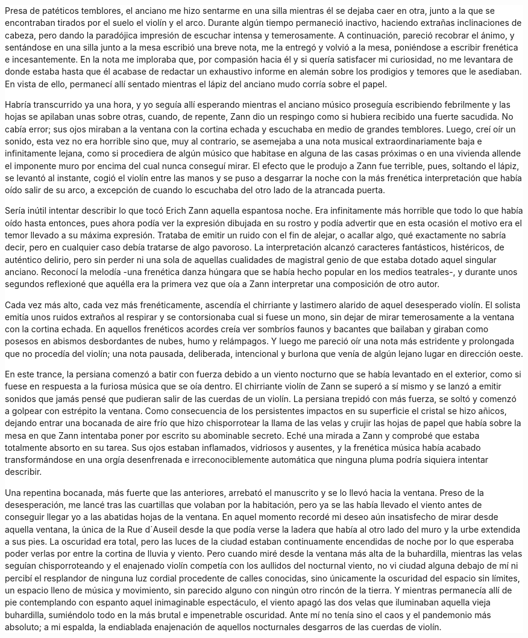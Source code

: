 Presa de patéticos temblores, el anciano me hizo sentarme en una silla mientras él se dejaba caer en otra, junto a la que se encontraban tirados por el suelo el violín y el arco. Durante algún tiempo permaneció inactivo, haciendo extrañas inclinaciones de cabeza, pero dando la paradójica impresión de escuchar intensa y temerosamente. A continuación, pareció recobrar el ánimo, y sentándose en una silla junto a la mesa escribió una breve nota, me la entregó y volvió a la mesa, poniéndose a escribir frenética e incesantemente. En la nota me imploraba que, por compasión hacia él y si quería satisfacer mi curiosidad, no me levantara de donde estaba hasta que él acabase de redactar un exhaustivo informe en alemán sobre los prodigios y temores que le asediaban. En vista de ello, permanecí allí sentado mientras el lápiz del anciano mudo corría sobre el papel.

Habría transcurrido ya una hora, y yo seguía allí esperando mientras el anciano músico proseguía escribiendo febrilmente y las hojas se apilaban unas sobre otras, cuando, de repente, Zann dio un respingo como si hubiera recibido una fuerte sacudida. No cabía error; sus ojos miraban a la ventana con la cortina echada y escuchaba en medio de grandes temblores. Luego, creí oír un sonido, esta vez no era horrible sino que, muy al contrario, se asemejaba a una nota musical extraordinariamente baja e infinitamente lejana, como si procediera de algún músico que habitase en alguna de las casas próximas o en una vivienda allende el imponente muro por encima del cual nunca conseguí mirar. El efecto que le produjo a Zann fue terrible, pues, soltando el lápiz, se levantó al instante, cogió el violín entre las manos y se puso a desgarrar la noche con la más frenética interpretación que había oído salir de su arco, a excepción de cuando lo escuchaba del otro lado de la atrancada puerta.

Sería inútil intentar describir lo que tocó Erich Zann aquella espantosa noche. Era infinitamente más horrible que todo lo que había oído hasta entonces, pues ahora podía ver la expresión dibujada en su rostro y podía advertir que en esta ocasión el motivo era el temor llevado a su máxima expresión. Trataba de emitir un ruido con el fin de alejar, o acallar algo, qué exactamente no sabría decir, pero en cualquier caso debía tratarse de algo pavoroso. La interpretación alcanzó caracteres fantásticos, histéricos, de auténtico delirio, pero sin perder ni una sola de aquellas cualidades de magistral genio de que estaba dotado aquel singular anciano. Reconocí la melodía -una frenética danza húngara que se había hecho popular en los medios teatrales-, y durante unos segundos reflexioné que aquélla era la primera vez que oía a Zann interpretar una composición de otro autor.

Cada vez más alto, cada vez más frenéticamente, ascendía el chirriante y lastimero alarido de aquel desesperado violín. El solista emitía unos ruidos extraños al respirar y se contorsionaba cual si fuese un mono, sin dejar de mirar temerosamente a la ventana con la cortina echada. En aquellos frenéticos acordes creía ver sombríos faunos y bacantes que bailaban y giraban como posesos en abismos desbordantes de nubes, humo y relámpagos. Y luego me pareció oír una nota más estridente y prolongada que no procedía del violín; una nota pausada, deliberada, intencional y burlona que venía de algún lejano lugar en dirección oeste.

En este trance, la persiana comenzó a batir con fuerza debido a un viento nocturno que se había levantado en el exterior, como si fuese en respuesta a la furiosa música que se oía dentro. El chirriante violín de Zann se superó a sí mismo y se lanzó a emitir sonidos que jamás pensé que pudieran salir de las cuerdas de un violín. La persiana trepidó con más fuerza, se soltó y comenzó a golpear con estrépito la ventana. Como consecuencia de los persistentes impactos en su superficie el cristal se hizo añicos, dejando entrar una bocanada de aire frío que hizo chisporrotear la llama de las velas y crujir las hojas de papel que había sobre la mesa en que Zann intentaba poner por escrito su abominable secreto. Eché una mirada a Zann y comprobé que estaba totalmente absorto en su tarea. Sus ojos estaban inflamados, vidriosos y ausentes, y la frenética música había acabado transformándose en una orgía desenfrenada e irreconociblemente automática que ninguna pluma podría siquiera intentar describir.

Una repentina bocanada, más fuerte que las anteriores, arrebató el manuscrito y se lo llevó hacia la ventana. Preso de la desesperación, me lancé tras las cuartillas que volaban por la habitación, pero ya se las había llevado el viento antes de conseguir llegar yo a las abatidas hojas de la ventana. En aquel momento recordé mi deseo aún insatisfecho de mirar desde aquella ventana, la única de la Rue d´Auseil desde la que podía verse la ladera que había al otro lado del muro y la urbe extendida a sus pies. La oscuridad era total, pero las luces de la ciudad estaban continuamente encendidas de noche por lo que esperaba poder verlas por entre la cortina de lluvia y viento. Pero cuando miré desde la ventana más alta de la buhardilla, mientras las velas seguían chisporroteando y el enajenado violín competía con los aullidos del nocturnal viento, no vi ciudad alguna debajo de mí ni percibí el resplandor de ninguna luz cordial procedente de calles conocidas, sino únicamente la oscuridad del espacio sin límites, un espacio lleno de música y movimiento, sin parecido alguno con ningún otro rincón de la tierra. Y mientras permanecía allí de pie contemplando con espanto aquel inimaginable espectáculo, el viento apagó las dos velas que iluminaban aquella vieja buhardilla, sumiéndolo todo en la más brutal e impenetrable oscuridad. Ante mí no tenía sino el caos y el pandemonio más absoluto; a mi espalda, la endiablada enajenación de aquellos nocturnales desgarros de las cuerdas de violín.